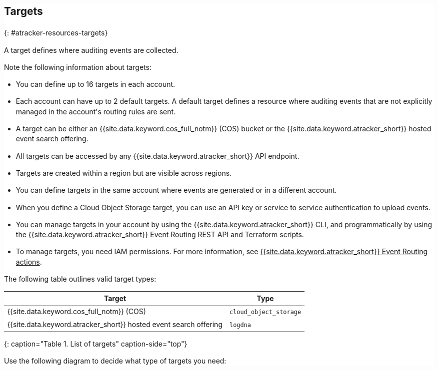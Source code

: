 
## Targets
{: #atracker-resources-targets}

A target defines where auditing events are collected.

Note the following information about targets:

* You can define up to 16 targets in each account. 

* Each account can have up to 2 default targets. A default target defines a resource where auditing events that are not explicitly managed in the account's routing rules are sent.

* A target can be either an {{site.data.keyword.cos_full_notm}} (COS) bucket or the {{site.data.keyword.atracker_short}} hosted event search offering.

* All targets can be accessed by any {{site.data.keyword.atracker_short}} API endpoint.

* Targets are created within a region but are visible across regions. 

* You can define targets in the same account where events are generated or in a different account.

* When you define a Cloud Object Storage target, you can use an API key or service to service authentication to upload events.

* You can manage targets in your account by using the {{site.data.keyword.atracker_short}} CLI, and programmatically by using the {{site.data.keyword.atracker_short}} Event Routing REST API and Terraform scripts.

* To manage targets, you need IAM permissions. For more information, see [{{site.data.keyword.atracker_short}} Event Routing actions](/docs/activity-tracker?topic=activity-tracker-iam&interface=cli#platform).


The following table outlines valid target types:

| Target                                      | Type                     |
|---------------------------------------------|--------------------------|
| {{site.data.keyword.cos_full_notm}} (COS) | `cloud_object_storage`   |
| {{site.data.keyword.atracker_short}} hosted event search offering | `logdna`   |
{: caption="Table 1. List of targets" caption-side="top"}

Use the following diagram to decide what type of targets you need:
